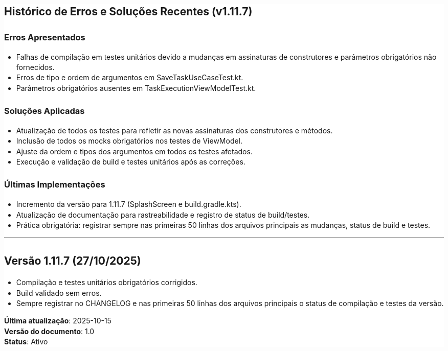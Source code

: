 
## Histórico de Erros e Soluções Recentes (v1.11.7)

### Erros Apresentados
- Falhas de compilação em testes unitários devido a mudanças em assinaturas de construtores e parâmetros obrigatórios não fornecidos.
- Erros de tipo e ordem de argumentos em SaveTaskUseCaseTest.kt.
- Parâmetros obrigatórios ausentes em TaskExecutionViewModelTest.kt.

### Soluções Aplicadas
- Atualização de todos os testes para refletir as novas assinaturas dos construtores e métodos.
- Inclusão de todos os mocks obrigatórios nos testes de ViewModel.
- Ajuste da ordem e tipos dos argumentos em todos os testes afetados.
- Execução e validação de build e testes unitários após as correções.

### Últimas Implementações
- Incremento da versão para 1.11.7 (SplashScreen e build.gradle.kts).
- Atualização de documentação para rastreabilidade e registro de status de build/testes.
- Prática obrigatória: registrar sempre nas primeiras 50 linhas dos arquivos principais as mudanças, status de build e testes.

---

## Versão 1.11.7 (27/10/2025)
- Compilação e testes unitários obrigatórios corrigidos.
- Build validado sem erros.
- Sempre registrar no CHANGELOG e nas primeiras 50 linhas dos arquivos principais o status de compilação e testes da versão.

**Última atualização**: 2025-10-15  
**Versão do documento**: 1.0  
**Status**: Ativo
